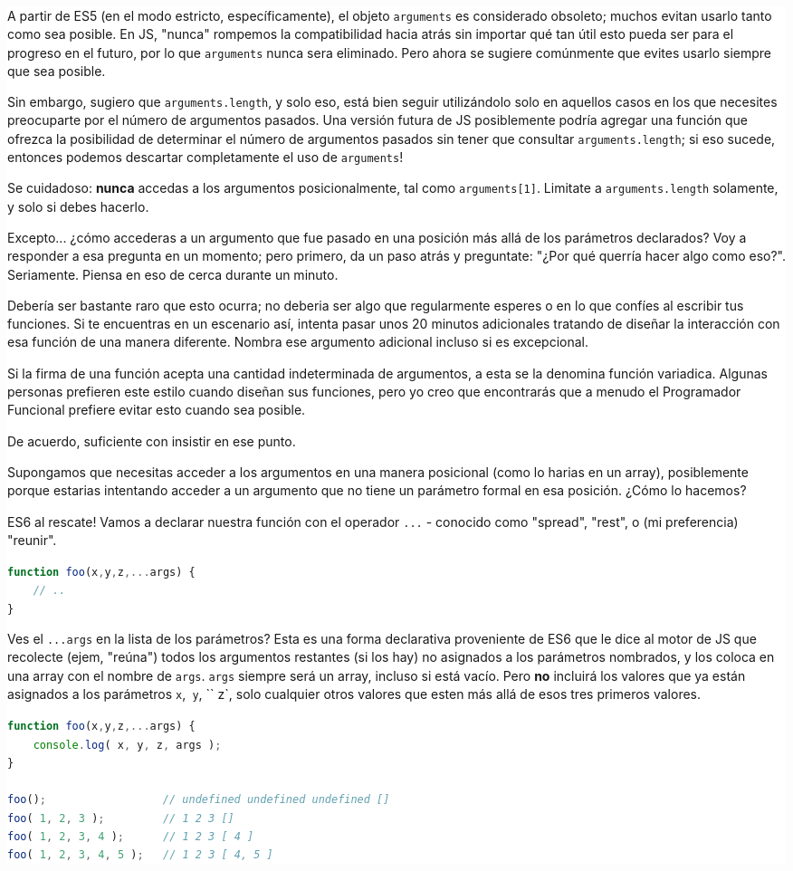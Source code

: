 A partir de ES5 (en el modo estricto, específicamente), el objeto `arguments` es considerado obsoleto; muchos evitan usarlo tanto como sea posible. En JS, "nunca" rompemos la compatibilidad hacia atrás sin importar qué tan útil esto pueda ser para el progreso en el futuro, por lo que `arguments` nunca sera eliminado. Pero ahora se sugiere comúnmente que evites usarlo siempre que sea posible.

Sin embargo, sugiero que `arguments.length`, y solo eso, está bien seguir utilizándolo solo en aquellos casos en los que necesites preocuparte por el número de argumentos pasados. Una versión futura de JS posiblemente podría agregar una función que ofrezca la posibilidad de determinar el número de argumentos pasados ​​sin tener que consultar `arguments.length`; si eso sucede, entonces podemos descartar completamente el uso de `arguments`!

Se cuidadoso: **nunca** accedas a los argumentos posicionalmente, tal como `arguments[1]`. Limitate a `arguments.length` solamente, y solo si debes hacerlo.

Excepto... ¿cómo accederas a un argumento que fue pasado en una posición más allá de los parámetros declarados? Voy a responder a esa pregunta en un momento; pero primero, da un paso atrás y preguntate: "¿Por qué querría hacer algo como eso?". Seriamente. Piensa en eso de cerca durante un minuto.

Debería ser bastante raro que esto ocurra; no deberia ser algo que regularmente esperes o en lo que confíes al escribir tus funciones. Si te encuentras en un escenario así, intenta pasar unos 20 minutos adicionales tratando de diseñar la interacción con esa función de una manera diferente. Nombra ese argumento adicional incluso si es excepcional.

Si la firma de una función acepta una cantidad indeterminada de argumentos, a esta se la denomina función variadica. Algunas personas prefieren este estilo cuando diseñan sus funciones, pero yo creo que encontrarás que a menudo el Programador Funcional prefiere evitar esto cuando sea posible.

De acuerdo, suficiente con insistir en ese punto.

Supongamos que necesitas acceder a los argumentos en una manera posicional (como lo harias en un array), posiblemente porque estarias intentando acceder a un argumento que no tiene un parámetro formal en esa posición. ¿Cómo lo hacemos?

ES6 al rescate! Vamos a declarar nuestra función con el operador `...` - conocido como "spread", "rest", o (mi preferencia) "reunir".

```js
function foo(x,y,z,...args) {
    // ..
}
```

Ves el `...args` en la lista de los parámetros? Esta es una forma declarativa proveniente de ES6 que le dice al motor de JS que recolecte (ejem, "reúna") todos los argumentos restantes (si los hay) no asignados a los parámetros nombrados, y los coloca en una array con el nombre de `args`. `args` siempre será un array, incluso si está vacío. Pero **no** incluirá los valores que ya están asignados a los parámetros `x`,` y`, `` z`, solo cualquier otros valores que esten más allá de esos tres primeros valores.

```js
function foo(x,y,z,...args) {
    console.log( x, y, z, args );
}

foo();                  // undefined undefined undefined []
foo( 1, 2, 3 );         // 1 2 3 []
foo( 1, 2, 3, 4 );      // 1 2 3 [ 4 ]
foo( 1, 2, 3, 4, 5 );   // 1 2 3 [ 4, 5 ]
```
